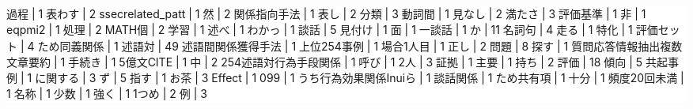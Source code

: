過程 | 1
表わす | 2
ssecrelated_patt | 1
然 | 2
関係指向手法 | 1
表し | 2
分類 | 3
動詞間 | 1
見なし | 2
満たさ | 3
評価基準 | 1
非 | 1
eqpmi2 | 1
処理 | 2
MATH個 | 2
学習 | 1
述べ | 1
わかっ | 1
談話 | 5
見付け | 1
面 | 1
一談話 | 1
か | 11
名詞句 | 4
走る | 1
特化 | 1
評価セット | 4
ため同義関係 | 1
述語対 | 49
述語間関係獲得手法 | 1
上位254事例 | 1
場合1人目 | 1
正し | 2
問題 | 8
探す | 1
質問応答情報抽出複数文章要約 | 1
手続き | 1
5億文CITE | 1
中 | 2
254述語対行為手段関係 | 1
呼び | 1
2人 | 3
証拠 | 1
主要 | 1
持ち | 2
評価 | 18
傾向 | 5
共起事例 | 1
に関する | 3
ず | 5
指す | 1
お茶 | 3
Effect | 1
099 | 1
うち行為効果関係Inuiら | 1
談話関係 | 1
ため共有項 | 1
十分 | 1
頻度20回未満 | 1
名称 | 1
少数 | 1
強く | 1
1つめ | 2
例 | 3